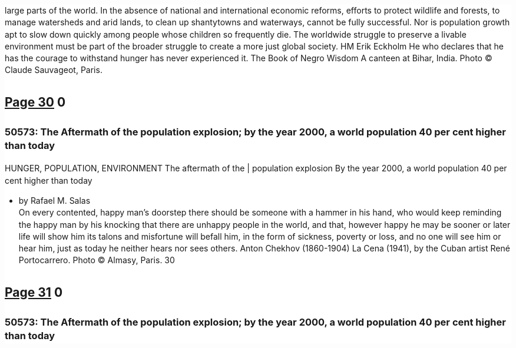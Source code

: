 large parts of the world. In the absence 
of national and international economic 
reforms, efforts to protect wildlife and 
forests, to manage watersheds and arid 
lands, to clean up shantytowns and 
waterways, cannot be fully successful. 
Nor is population growth apt to slow 
down quickly among people whose 
children so frequently die. The 
worldwide struggle to preserve a livable 
environment must be part of the 
broader struggle to create a more just 
global society. 
HM Erik Eckholm 
He who declares that he has the courage to withstand hunger has never experienced it. 
The Book of Negro Wisdom 
A canteen at Bihar, India. Photo © Claude Sauvageot, Paris. 
 

## [Page 30](074721engo.pdf#page=30) 0

### 50573: The Aftermath of the population explosion; by the year 2000, a world population 40 per cent higher than today

HUNGER, POPULATION, ENVIRONMENT 
The aftermath 
of the | 
population explosion 
By the year 2000, a world population 
40 per cent higher than today 
  
  
  - by Rafael M. Salas  
On every contented, happy man’s doorstep there should be someone with a 
hammer in his hand, who would keep reminding the happy man by his 
knocking that there are unhappy people in the world, and that, however 
happy he may be sooner or later life will show him its talons and misfortune 
will befall him, in the form of sickness, poverty or loss, and no one will see 
him or hear him, just as today he neither hears nor sees others. 
Anton Chekhov 
(1860-1904) 
La Cena (1941), by the Cuban artist René Portocarrero. Photo 
© Almasy, Paris. 
30

## [Page 31](074721engo.pdf#page=31) 0

### 50573: The Aftermath of the population explosion; by the year 2000, a world population 40 per cent higher than today
